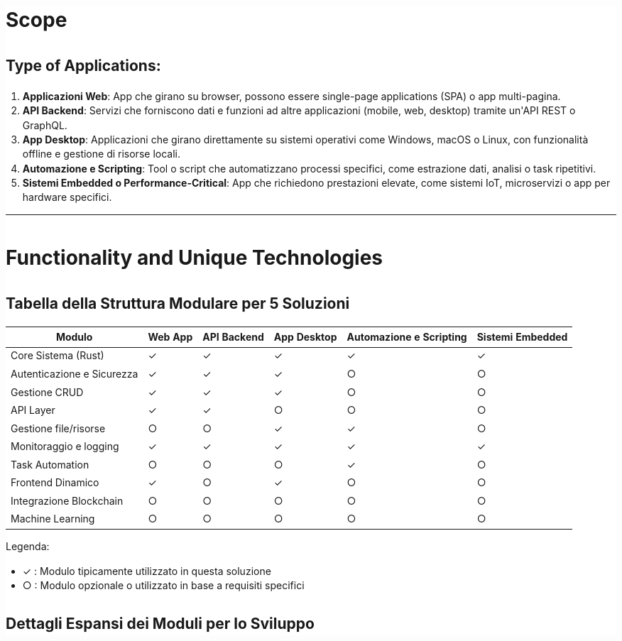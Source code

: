 # Scope

## Type of Applications:

1. **Applicazioni Web**: App che girano su browser, possono essere single-page applications (SPA) o app multi-pagina.
2. **API Backend**: Servizi che forniscono dati e funzioni ad altre applicazioni (mobile, web, desktop) tramite un'API REST o GraphQL.
3. **App Desktop**: Applicazioni che girano direttamente su sistemi operativi come Windows, macOS o Linux, con funzionalità offline e gestione di risorse locali.
4. **Automazione e Scripting**: Tool o script che automatizzano processi specifici, come estrazione dati, analisi o task ripetitivi.
5. **Sistemi Embedded o Performance-Critical**: App che richiedono prestazioni elevate, come sistemi IoT, microservizi o app per hardware specifici.

---

# Functionality and Unique Technologies

## Tabella della Struttura Modulare per 5 Soluzioni

| Modulo                     | Web App | API Backend | App Desktop | Automazione e Scripting | Sistemi Embedded |
| -------------------------- | ------- | ----------- | ----------- | ----------------------- | ---------------- |
| Core Sistema (Rust)        | ✓       | ✓           | ✓           | ✓                       | ✓                |
| Autenticazione e Sicurezza | ✓       | ✓           | ✓           | ○                       | ○                |
| Gestione CRUD              | ✓       | ✓           | ✓           | ○                       | ○                |
| API Layer                  | ✓       | ✓           | ○           | ○                       | ○                |
| Gestione file/risorse      | ○       | ○           | ✓           | ✓                       | ○                |
| Monitoraggio e logging     | ✓       | ✓           | ✓           | ✓                       | ✓                |
| Task Automation            | ○       | ○           | ○           | ✓                       | ○                |
| Frontend Dinamico          | ✓       | ○           | ✓           | ○                       | ○                |
| Integrazione Blockchain    | ○       | ○           | ○           | ○                       | ○                |
| Machine Learning           | ○       | ○           | ○           | ○                       | ○                |

Legenda:

- ✓ : Modulo tipicamente utilizzato in questa soluzione
- ○ : Modulo opzionale o utilizzato in base a requisiti specifici


## Dettagli Espansi dei Moduli per lo Sviluppo
